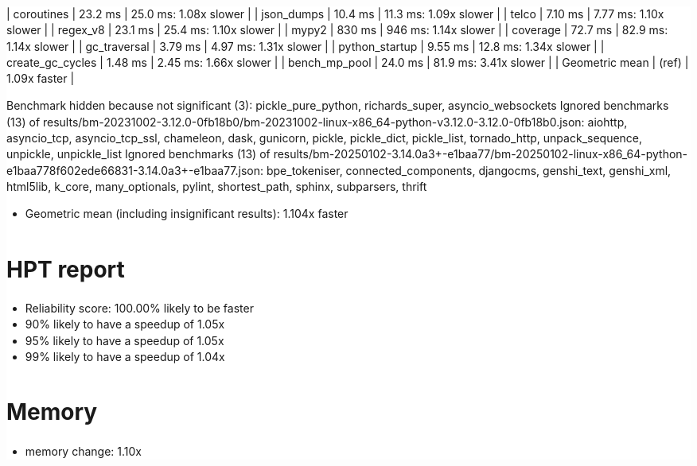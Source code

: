 | coroutines                 | 23.2 ms                                                | 25.0 ms: 1.08x slower                                                  |
| json_dumps                 | 10.4 ms                                                | 11.3 ms: 1.09x slower                                                  |
| telco                      | 7.10 ms                                                | 7.77 ms: 1.10x slower                                                  |
| regex_v8                   | 23.1 ms                                                | 25.4 ms: 1.10x slower                                                  |
| mypy2                      | 830 ms                                                 | 946 ms: 1.14x slower                                                   |
| coverage                   | 72.7 ms                                                | 82.9 ms: 1.14x slower                                                  |
| gc_traversal               | 3.79 ms                                                | 4.97 ms: 1.31x slower                                                  |
| python_startup             | 9.55 ms                                                | 12.8 ms: 1.34x slower                                                  |
| create_gc_cycles           | 1.48 ms                                                | 2.45 ms: 1.66x slower                                                  |
| bench_mp_pool              | 24.0 ms                                                | 81.9 ms: 3.41x slower                                                  |
| Geometric mean             | (ref)                                                  | 1.09x faster                                                           |

Benchmark hidden because not significant (3): pickle_pure_python, richards_super, asyncio_websockets
Ignored benchmarks (13) of results/bm-20231002-3.12.0-0fb18b0/bm-20231002-linux-x86_64-python-v3.12.0-3.12.0-0fb18b0.json: aiohttp, asyncio_tcp, asyncio_tcp_ssl, chameleon, dask, gunicorn, pickle, pickle_dict, pickle_list, tornado_http, unpack_sequence, unpickle, unpickle_list
Ignored benchmarks (13) of results/bm-20250102-3.14.0a3+-e1baa77/bm-20250102-linux-x86_64-python-e1baa778f602ede66831-3.14.0a3+-e1baa77.json: bpe_tokeniser, connected_components, djangocms, genshi_text, genshi_xml, html5lib, k_core, many_optionals, pylint, shortest_path, sphinx, subparsers, thrift

- Geometric mean (including insignificant results): 1.104x faster

# HPT report

- Reliability score: 100.00% likely to be faster
- 90% likely to have a speedup of 1.05x
- 95% likely to have a speedup of 1.05x
- 99% likely to have a speedup of 1.04x

# Memory
- memory change: 1.10x